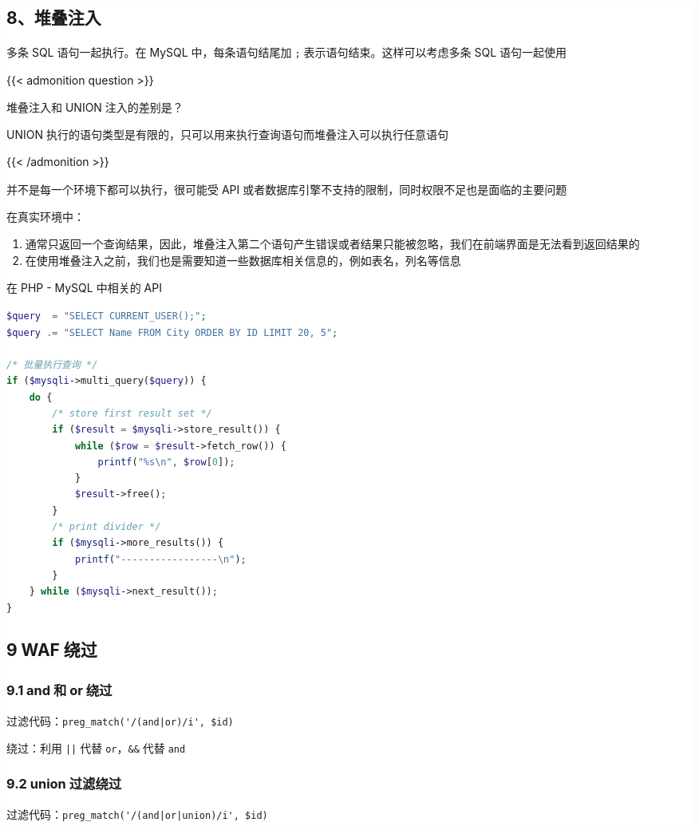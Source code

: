 ## 8、堆叠注入

多条 SQL 语句一起执行。在 MySQL 中，每条语句结尾加 `;` 表示语句结束。这样可以考虑多条 SQL 语句一起使用

{{< admonition question >}}

堆叠注入和 UNION 注入的差别是？

UNION 执行的语句类型是有限的，只可以用来执行查询语句而堆叠注入可以执行任意语句

{{< /admonition >}}



并不是每一个环境下都可以执行，很可能受 API 或者数据库引擎不支持的限制，同时权限不足也是面临的主要问题

在真实环境中：

1. 通常只返回一个查询结果，因此，堆叠注入第二个语句产生错误或者结果只能被忽略，我们在前端界面是无法看到返回结果的
2. 在使用堆叠注入之前，我们也是需要知道一些数据库相关信息的，例如表名，列名等信息

在 PHP - MySQL 中相关的 API

```php
$query  = "SELECT CURRENT_USER();";
$query .= "SELECT Name FROM City ORDER BY ID LIMIT 20, 5";

/* 批量执行查询 */
if ($mysqli->multi_query($query)) {
    do {
        /* store first result set */
        if ($result = $mysqli->store_result()) {
            while ($row = $result->fetch_row()) {
                printf("%s\n", $row[0]);
            }
            $result->free();
        }
        /* print divider */
        if ($mysqli->more_results()) {
            printf("-----------------\n");
        }
    } while ($mysqli->next_result());
}
```

## 9 WAF 绕过

### 9.1 and 和 or 绕过

过滤代码：`preg_match('/(and|or)/i', $id)`

绕过：利用 `||` 代替 `or`，`&&` 代替 `and`

### 9.2 union 过滤绕过

过滤代码：`preg_match('/(and|or|union)/i', $id)`
